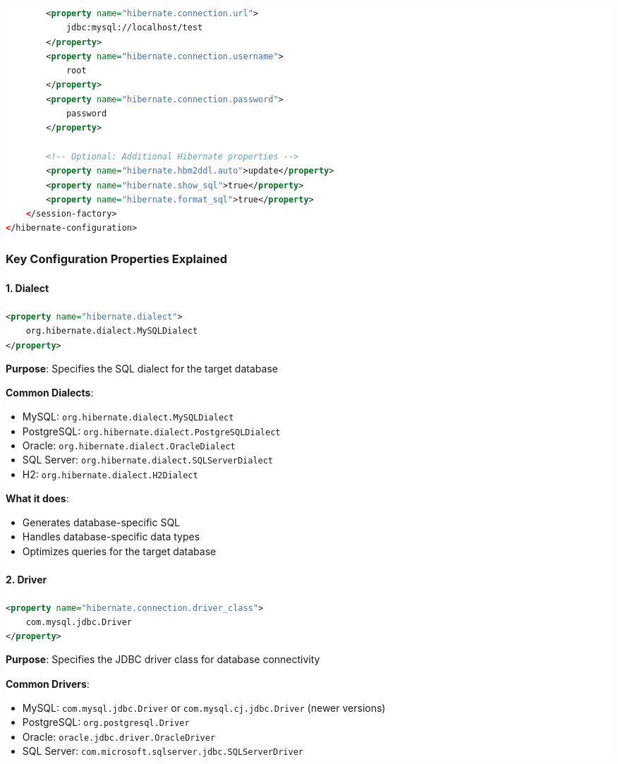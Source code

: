 ```xml
        <property name="hibernate.connection.url">
            jdbc:mysql://localhost/test
        </property>
        <property name="hibernate.connection.username">
            root
        </property>
        <property name="hibernate.connection.password">
            password
        </property>
        
        <!-- Optional: Additional Hibernate properties -->
        <property name="hibernate.hbm2ddl.auto">update</property>
        <property name="hibernate.show_sql">true</property>
        <property name="hibernate.format_sql">true</property>
    </session-factory>
</hibernate-configuration>
```

### Key Configuration Properties Explained

#### 1. Dialect
```xml
<property name="hibernate.dialect">
    org.hibernate.dialect.MySQLDialect
</property>
```
**Purpose**: Specifies the SQL dialect for the target database

**Common Dialects**:
- MySQL: `org.hibernate.dialect.MySQLDialect`
- PostgreSQL: `org.hibernate.dialect.PostgreSQLDialect`
- Oracle: `org.hibernate.dialect.OracleDialect`
- SQL Server: `org.hibernate.dialect.SQLServerDialect`
- H2: `org.hibernate.dialect.H2Dialect`

**What it does**:
- Generates database-specific SQL
- Handles database-specific data types
- Optimizes queries for the target database

#### 2. Driver
```xml
<property name="hibernate.connection.driver_class">
    com.mysql.jdbc.Driver
</property>
```
**Purpose**: Specifies the JDBC driver class for database connectivity

**Common Drivers**:
- MySQL: `com.mysql.jdbc.Driver` or `com.mysql.cj.jdbc.Driver` (newer versions)
- PostgreSQL: `org.postgresql.Driver`
- Oracle: `oracle.jdbc.driver.OracleDriver`
- SQL Server: `com.microsoft.sqlserver.jdbc.SQLServerDriver`
